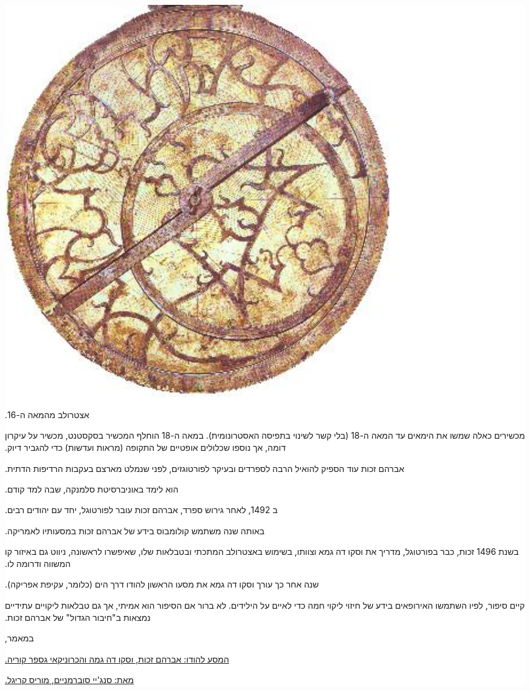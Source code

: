 <img src="ז. השורה השניה - אברהם זכות/media/image6.jpeg"
style="width:6.65625in;height:6.75472in" alt="undefined" />

<span dir="rtl">אצטרולב מהמאה ה-16.</span>

<span dir="rtl">מכשירים כאלה שמשו את הימאים עד המאה ה-18 (בלי קשר לשינוי
בתפיסה האסטרונומית). במאה ה-18 הוחלף המכשיר בסקסטנט, מכשיר על עיקרון
דומה, אך נוספו שכלולים אופטיים של התקופה (מראות ועדשות) כדי להגביר
דיוק.</span>

<span dir="rtl">אברהם זכות עוד הספיק להואיל הרבה לספרדים ובעיקר
לפורטוגזים, לפני שנמלט מארצם בעקבות הרדיפות הדתית.</span>

<span dir="rtl">הוא לימד באוניברסיטת סלמנקה, שבה למד קודם.</span>

<span dir="rtl">ב 1492, לאחר גירוש ספרד, אברהם זכות עובר לפורטוגל, יחד
עם יהודים רבים.</span>

<span dir="rtl">באותה שנה משתמש קולומבוס בידע של אברהם זכות במסעותיו
לאמריקה.</span>

<span dir="rtl">בשנת 1496 זכות, כבר בפורטוגל, מדריך את וסקו דה גמא
וצוותו, בשימוש באצטרולב המתכתי ובטבלאות שלו, שאיפשרו לראשונה, ניווט גם
באיזור קו המשווה ודרומה לו.</span>

<span dir="rtl">שנה אחר כך עורך וסקו דה גמא את מסעו הראשון להודו דרך הים
(כלומר, עקיפת אפריקה).</span>

<span dir="rtl">קיים סיפור, לפיו השתמשו האירופאים בידע של חיזוי ליקוי
חמה כדי לאיים על הילידים. לא ברור אם הסיפור הוא אמיתי, אך גם טבלאות
ליקויים עתידיים נמצאות ב"חיבור הגדול" של אברהם זכות.</span>

<span dir="rtl">במאמר,</span>

<span dir="rtl"><u>המסע להודו: אברהם זכות, וסקו דה גמה והכרוניקאי גספר
קוריה.</u></span>

<span dir="rtl"><u>מאת: סנג'יי סוברמניים, מוריס קריגל.</u></span>
